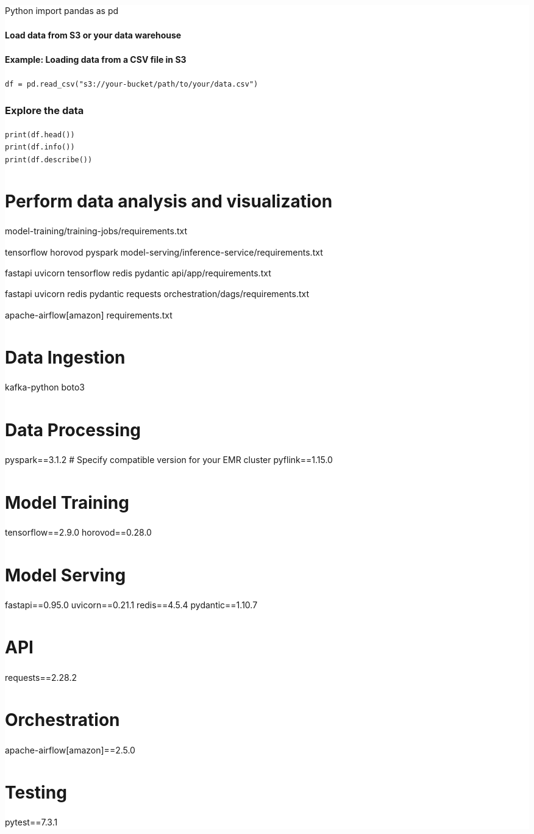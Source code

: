 Python
import pandas as pd

#### Load data from S3 or your data warehouse
#### Example: Loading data from a CSV file in S3
```df = pd.read_csv("s3://your-bucket/path/to/your/data.csv")```

### Explore the data
```
print(df.head())
print(df.info())
print(df.describe())
```
# Perform data analysis and visualization
model-training/training-jobs/requirements.txt

tensorflow
horovod
pyspark
model-serving/inference-service/requirements.txt

fastapi
uvicorn
tensorflow
redis
pydantic
api/app/requirements.txt

fastapi
uvicorn
redis
pydantic
requests
orchestration/dags/requirements.txt

apache-airflow[amazon]
requirements.txt

# Data Ingestion
kafka-python
boto3

# Data Processing
pyspark==3.1.2 # Specify compatible version for your EMR cluster
pyflink==1.15.0

# Model Training
tensorflow==2.9.0
horovod==0.28.0

# Model Serving
fastapi==0.95.0
uvicorn==0.21.1
redis==4.5.4
pydantic==1.10.7

# API
requests==2.28.2

# Orchestration
apache-airflow[amazon]==2.5.0

# Testing
pytest==7.3.1
```